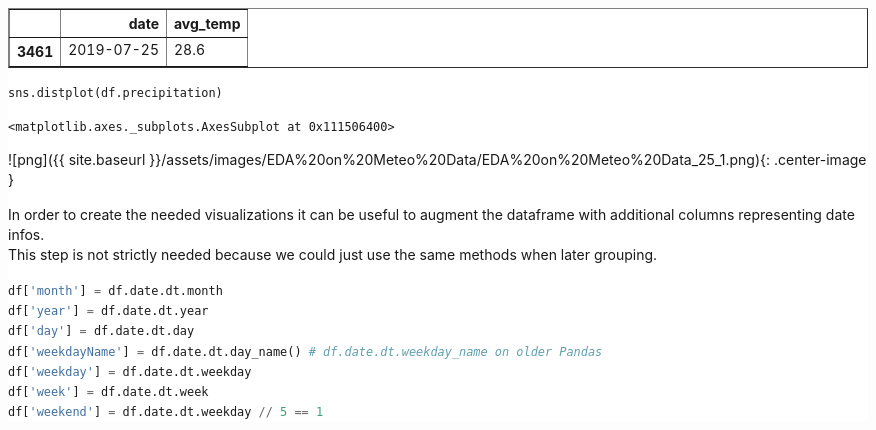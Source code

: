 

<div>
<style scoped>
    .dataframe tbody tr th:only-of-type {
        vertical-align: middle;
    }

    .dataframe tbody tr th {
        vertical-align: top;
    }

    .dataframe thead th {
        text-align: right;
    }
</style>
<table border="1" class="dataframe">
  <thead>
    <tr style="text-align: right;">
      <th></th>
      <th>date</th>
      <th>avg_temp</th>
    </tr>
  </thead>
  <tbody>
    <tr>
      <th>3461</th>
      <td>2019-07-25</td>
      <td>28.6</td>
    </tr>
  </tbody>
</table>
</div>


```python
sns.distplot(df.precipitation)
```




    <matplotlib.axes._subplots.AxesSubplot at 0x111506400>



![png]({{ site.baseurl }}/assets/images/EDA%20on%20Meteo%20Data/EDA%20on%20Meteo%20Data_25_1.png){: .center-image }

In order to create the needed visualizations it can be useful to augment the dataframe with additional columns representing date infos.  
This step is not strictly needed because we could just use the same methods when later grouping.

```python
df['month'] = df.date.dt.month
df['year'] = df.date.dt.year
df['day'] = df.date.dt.day
df['weekdayName'] = df.date.dt.day_name() # df.date.dt.weekday_name on older Pandas
df['weekday'] = df.date.dt.weekday
df['week'] = df.date.dt.week
df['weekend'] = df.date.dt.weekday // 5 == 1
```

